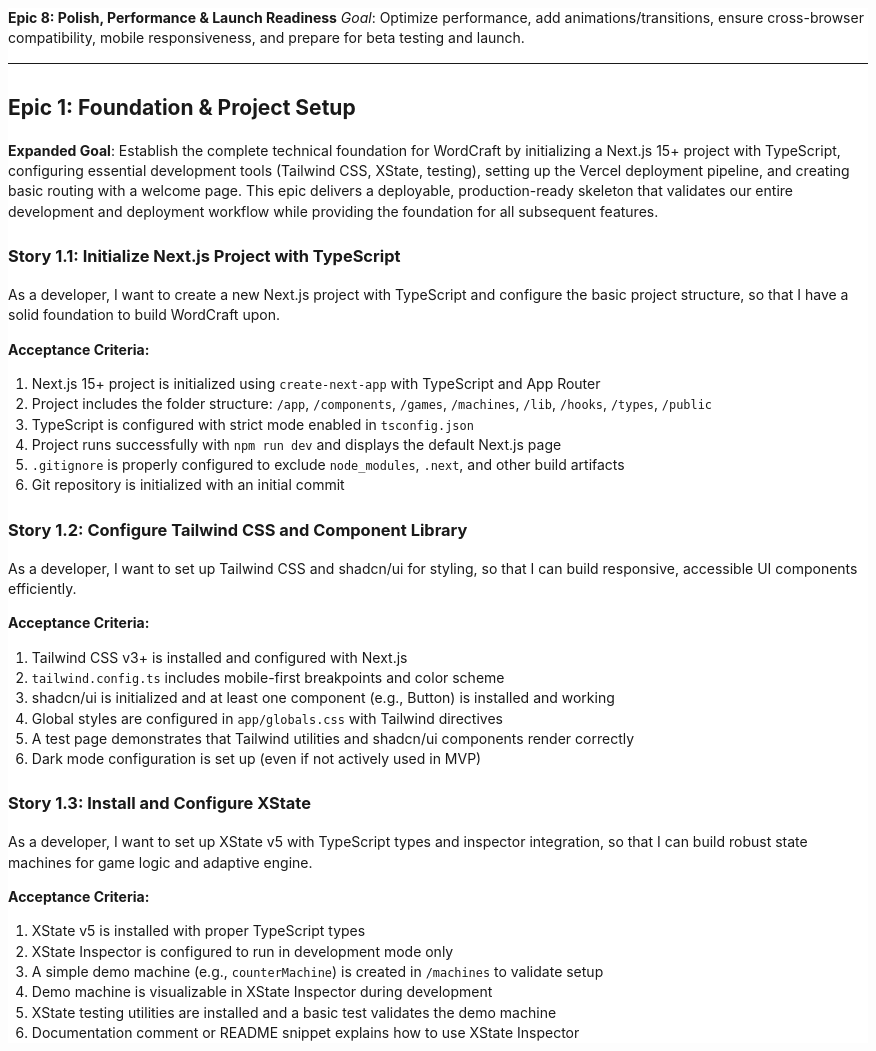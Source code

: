 **Epic 8: Polish, Performance & Launch Readiness**
*Goal*: Optimize performance, add animations/transitions, ensure cross-browser compatibility, mobile responsiveness, and prepare for beta testing and launch.

---

## Epic 1: Foundation & Project Setup

**Expanded Goal**: Establish the complete technical foundation for WordCraft by initializing a Next.js 15+ project with TypeScript, configuring essential development tools (Tailwind CSS, XState, testing), setting up the Vercel deployment pipeline, and creating basic routing with a welcome page. This epic delivers a deployable, production-ready skeleton that validates our entire development and deployment workflow while providing the foundation for all subsequent features.

### Story 1.1: Initialize Next.js Project with TypeScript

As a developer,
I want to create a new Next.js project with TypeScript and configure the basic project structure,
so that I have a solid foundation to build WordCraft upon.

**Acceptance Criteria:**
1. Next.js 15+ project is initialized using `create-next-app` with TypeScript and App Router
2. Project includes the folder structure: `/app`, `/components`, `/games`, `/machines`, `/lib`, `/hooks`, `/types`, `/public`
3. TypeScript is configured with strict mode enabled in `tsconfig.json`
4. Project runs successfully with `npm run dev` and displays the default Next.js page
5. `.gitignore` is properly configured to exclude `node_modules`, `.next`, and other build artifacts
6. Git repository is initialized with an initial commit

### Story 1.2: Configure Tailwind CSS and Component Library

As a developer,
I want to set up Tailwind CSS and shadcn/ui for styling,
so that I can build responsive, accessible UI components efficiently.

**Acceptance Criteria:**
1. Tailwind CSS v3+ is installed and configured with Next.js
2. `tailwind.config.ts` includes mobile-first breakpoints and color scheme
3. shadcn/ui is initialized and at least one component (e.g., Button) is installed and working
4. Global styles are configured in `app/globals.css` with Tailwind directives
5. A test page demonstrates that Tailwind utilities and shadcn/ui components render correctly
6. Dark mode configuration is set up (even if not actively used in MVP)

### Story 1.3: Install and Configure XState

As a developer,
I want to set up XState v5 with TypeScript types and inspector integration,
so that I can build robust state machines for game logic and adaptive engine.

**Acceptance Criteria:**
1. XState v5 is installed with proper TypeScript types
2. XState Inspector is configured to run in development mode only
3. A simple demo machine (e.g., `counterMachine`) is created in `/machines` to validate setup
4. Demo machine is visualizable in XState Inspector during development
5. XState testing utilities are installed and a basic test validates the demo machine
6. Documentation comment or README snippet explains how to use XState Inspector
